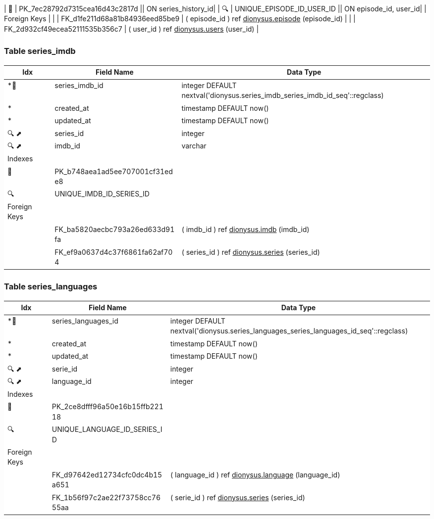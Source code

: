 | 🔑 | PK&#95;7ec28792d7315cea16d43c2817d || ON series&#95;history&#95;id|
| 🔍  | UNIQUE&#95;EPISODE&#95;ID&#95;USER&#95;ID || ON episode&#95;id&#44; user&#95;id|
| Foreign Keys |
|  | FK_d1fe211d68a81b84936eed85be9 | ( episode&#95;id ) ref [dionysus&#46;episode](#episode) (episode&#95;id) |
|  | FK_2d932cf49ecea52111535b356c7 | ( user&#95;id ) ref [dionysus&#46;users](#users) (user&#95;id) |

### Table series_imdb

| Idx | Field Name | Data Type |
|---|---|---|
| *🔑 | <a name='dionysus.series_imdb_series_imdb_id'>series&#95;imdb&#95;id</a>| integer  DEFAULT nextval('dionysus.series_imdb_series_imdb_id_seq'::regclass) |
| *| <a name='dionysus.series_imdb_created_at'>created&#95;at</a>| timestamp  DEFAULT now() |
| *| <a name='dionysus.series_imdb_updated_at'>updated&#95;at</a>| timestamp  DEFAULT now() |
| 🔍 ⬈ | <a name='dionysus.series_imdb_series_id'>series&#95;id</a>| integer  |
| 🔍 ⬈ | <a name='dionysus.series_imdb_imdb_id'>imdb&#95;id</a>| varchar  |
| Indexes |
| 🔑 | PK&#95;b748aea1ad5ee707001cf31ede8 || ON series&#95;imdb&#95;id|
| 🔍  | UNIQUE&#95;IMDB&#95;ID&#95;SERIES&#95;ID || ON imdb&#95;id&#44; series&#95;id|
| Foreign Keys |
|  | FK_ba5820aecbc793a26ed633d91fa | ( imdb&#95;id ) ref [dionysus&#46;imdb](#imdb) (imdb&#95;id) |
|  | FK_ef9a0637d4c37f6861fa62af704 | ( series&#95;id ) ref [dionysus&#46;series](#series) (series&#95;id) |

### Table series_languages

| Idx | Field Name | Data Type |
|---|---|---|
| *🔑 | <a name='dionysus.series_languages_series_languages_id'>series&#95;languages&#95;id</a>| integer  DEFAULT nextval('dionysus.series_languages_series_languages_id_seq'::regclass) |
| *| <a name='dionysus.series_languages_created_at'>created&#95;at</a>| timestamp  DEFAULT now() |
| *| <a name='dionysus.series_languages_updated_at'>updated&#95;at</a>| timestamp  DEFAULT now() |
| 🔍 ⬈ | <a name='dionysus.series_languages_serie_id'>serie&#95;id</a>| integer  |
| 🔍 ⬈ | <a name='dionysus.series_languages_language_id'>language&#95;id</a>| integer  |
| Indexes |
| 🔑 | PK&#95;2ce8dfff96a50e16b15ffb22118 || ON series&#95;languages&#95;id|
| 🔍  | UNIQUE&#95;LANGUAGE&#95;ID&#95;SERIES&#95;ID || ON language&#95;id&#44; serie&#95;id|
| Foreign Keys |
|  | FK_d97642ed12734cfc0dc4b15a651 | ( language&#95;id ) ref [dionysus&#46;language](#language) (language&#95;id) |
|  | FK_1b56f97c2ae22f73758cc7655aa | ( serie&#95;id ) ref [dionysus&#46;series](#series) (series&#95;id) |
